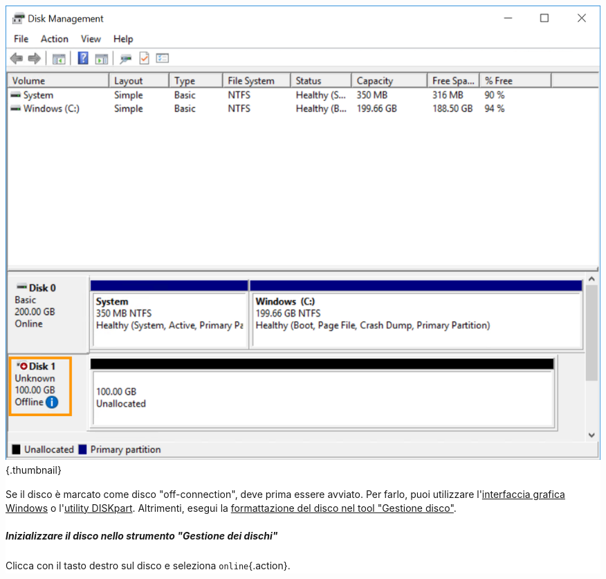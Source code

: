 ![winmountdiskvps](images/disk_vps_win02.png){.thumbnail}

Se il disco è marcato come disco "off-connection", deve prima essere avviato. Per farlo, puoi utilizzare l'[interfaccia grafica Windows](#initDiskManagement) o l'[utility DISKpart](#initDiskpart). Altrimenti, esegui la [formattazione del disco nel tool "Gestione disco"](#formatDiskManagement).

##### **Inizializzare il disco nello strumento "Gestione dei dischi"** <a name="initDiskManagement"></a>

Clicca con il tasto destro sul disco e seleziona `online`{.action}. 
